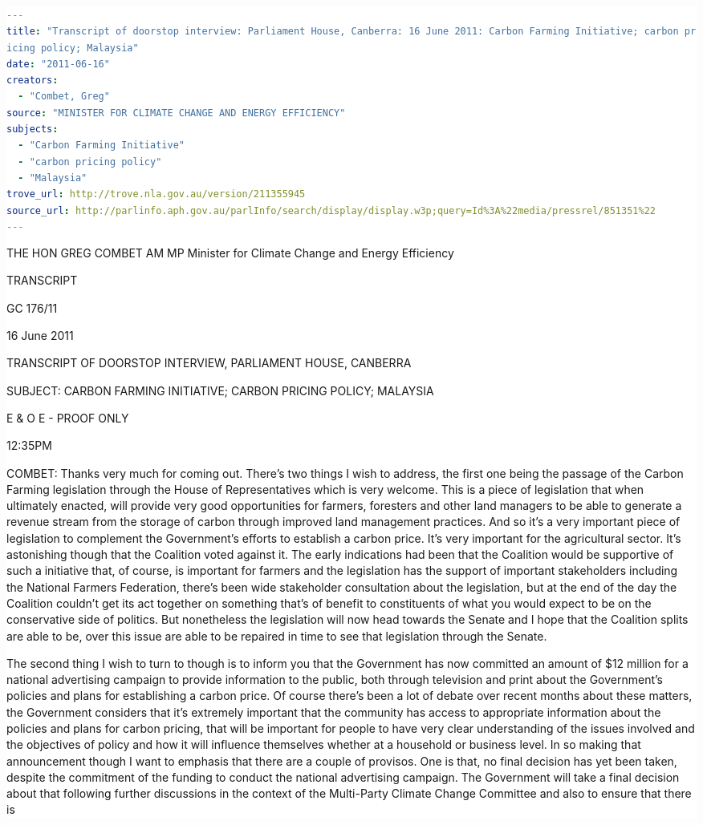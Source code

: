 ```yaml
---
title: "Transcript of doorstop interview: Parliament House, Canberra: 16 June 2011: Carbon Farming Initiative; carbon pricing policy; Malaysia"
date: "2011-06-16"
creators:
  - "Combet, Greg"
source: "MINISTER FOR CLIMATE CHANGE AND ENERGY EFFICIENCY"
subjects:
  - "Carbon Farming Initiative"
  - "carbon pricing policy"
  - "Malaysia"
trove_url: http://trove.nla.gov.au/version/211355945
source_url: http://parlinfo.aph.gov.au/parlInfo/search/display/display.w3p;query=Id%3A%22media/pressrel/851351%22
---
```


 

 

 THE HON GREG COMBET AM MP  Minister for Climate Change and Energy Efficiency   

 TRANSCRIPT 

 GC 176/11   

 16 June 2011 

 TRANSCRIPT OF DOORSTOP INTERVIEW, PARLIAMENT HOUSE, CANBERRA    

 SUBJECT: CARBON FARMING INITIATIVE; CARBON PRICING POLICY; MALAYSIA   

 E & O E - PROOF ONLY    

 12:35PM    

 COMBET: Thanks very much for coming out. There’s two things I wish to address, the first  one being the passage of the Carbon Farming legislation through the House of  Representatives which is very welcome. This is a piece of legislation that when ultimately  enacted, will provide very good opportunities for farmers, foresters and other land  managers to be able to generate a revenue stream from the storage of carbon through  improved land management practices. And so it’s a very important piece of legislation to  complement the Government’s efforts to establish a carbon price. It’s very important for  the agricultural sector. It’s astonishing though that the Coalition voted against it. The early  indications had been that the Coalition would be supportive of such a initiative that, of  course, is important for farmers and the legislation has the support of important  stakeholders including the National Farmers Federation, there’s been wide stakeholder  consultation about the legislation, but at the end of the day the Coalition couldn’t get its act  together on something that’s of benefit to constituents of what you would expect to be on  the conservative side of politics. But nonetheless the legislation will now head towards the  Senate and I hope that the Coalition splits are able to be, over this issue are able to be  repaired in time to see that legislation through the Senate.   

 The second thing I wish to turn to though is to inform you that the Government has now  committed an amount of $12 million for a national advertising campaign to provide  information to the public, both through television and print about the Government’s  policies and plans for establishing a carbon price. Of course there’s been a lot of debate over  recent months about these matters, the Government considers that it’s extremely  important that the community has access to appropriate information about the policies and  plans for carbon pricing, that will be important for people to have very clear understanding  of the issues involved and the objectives of policy and how it will influence themselves  whether at a household or business level. In so making that announcement though I want to  emphasis that there are a couple of provisos. One is that, no final decision has yet been  taken, despite the commitment of the funding to conduct the national advertising  campaign. The Government will take a final decision about that following further discussions  in the context of the Multi-Party Climate Change Committee and also to ensure that there is 
